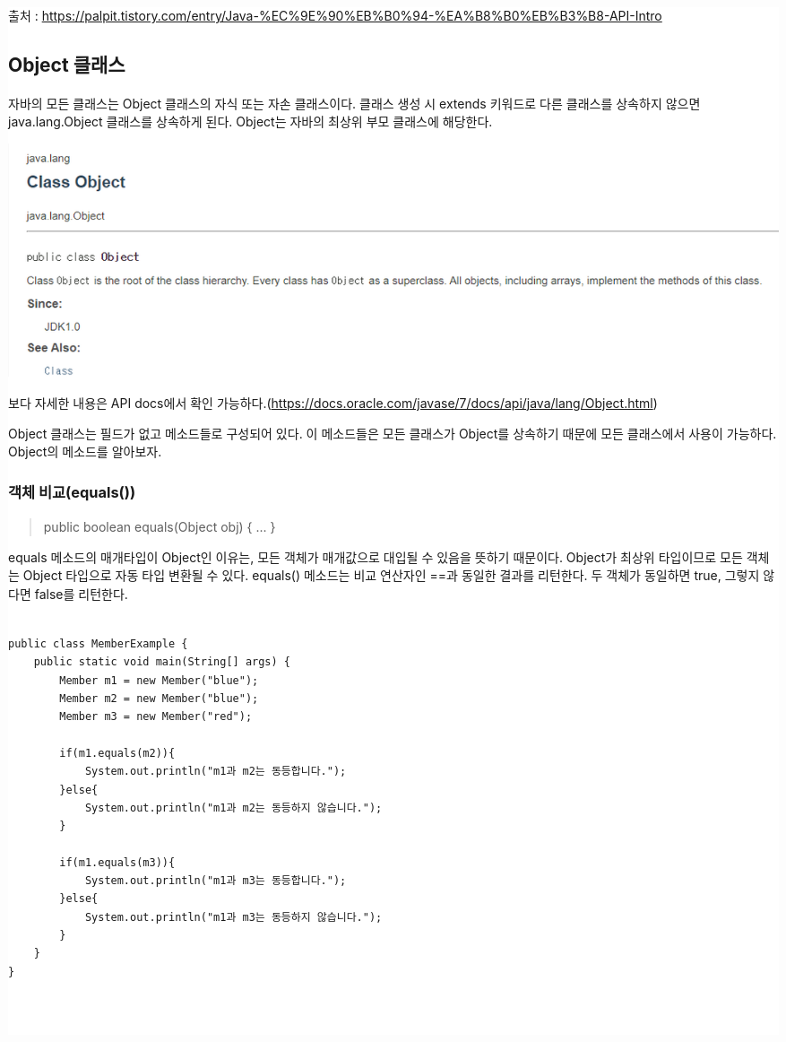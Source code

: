 출처 : https://palpit.tistory.com/entry/Java-%EC%9E%90%EB%B0%94-%EA%B8%B0%EB%B3%B8-API-Intro

## Object 클래스
자바의 모든 클래스는 Object 클래스의 자식 또는 자손 클래스이다. 클래스 생성 시 extends 키워드로 다른 클래스를 상속하지 않으면 java.lang.Object 클래스를 상속하게 된다. Object는 자바의 최상위 부모 클래스에 해당한다.

![Object 클래스](./image/java_chapter11_3.png)

보다 자세한 내용은 API docs에서 확인 가능하다.(https://docs.oracle.com/javase/7/docs/api/java/lang/Object.html)

Object 클래스는 필드가 없고 메소드들로 구성되어 있다. 이 메소드들은 모든 클래스가 Object를 상속하기 때문에 모든 클래스에서 사용이 가능하다.
Object의 메소드를 알아보자.

### 객체 비교(equals())
> public boolean equals(Object obj) { ... }

equals 메소드의 매개타입이 Object인 이유는, 모든 객체가 매개값으로 대입될 수 있음을 뜻하기 때문이다. Object가 최상위 타입이므로 모든 객체는 Object 타입으로 자동 타입 변환될 수 있다. equals() 메소드는 비교 연산자인 ==과 동일한 결과를 리턴한다. 두 객체가 동일하면 true, 그렇지 않다면 false를 리턴한다. 

<pre>
<code>
public class MemberExample {
    public static void main(String[] args) {
        Member m1 = new Member("blue");
        Member m2 = new Member("blue");
        Member m3 = new Member("red");

        if(m1.equals(m2)){
            System.out.println("m1과 m2는 동등합니다.");
        }else{
            System.out.println("m1과 m2는 동등하지 않습니다.");
        }

        if(m1.equals(m3)){
            System.out.println("m1과 m3는 동등합니다.");
        }else{
            System.out.println("m1과 m3는 동등하지 않습니다.");
        }
    }
}
